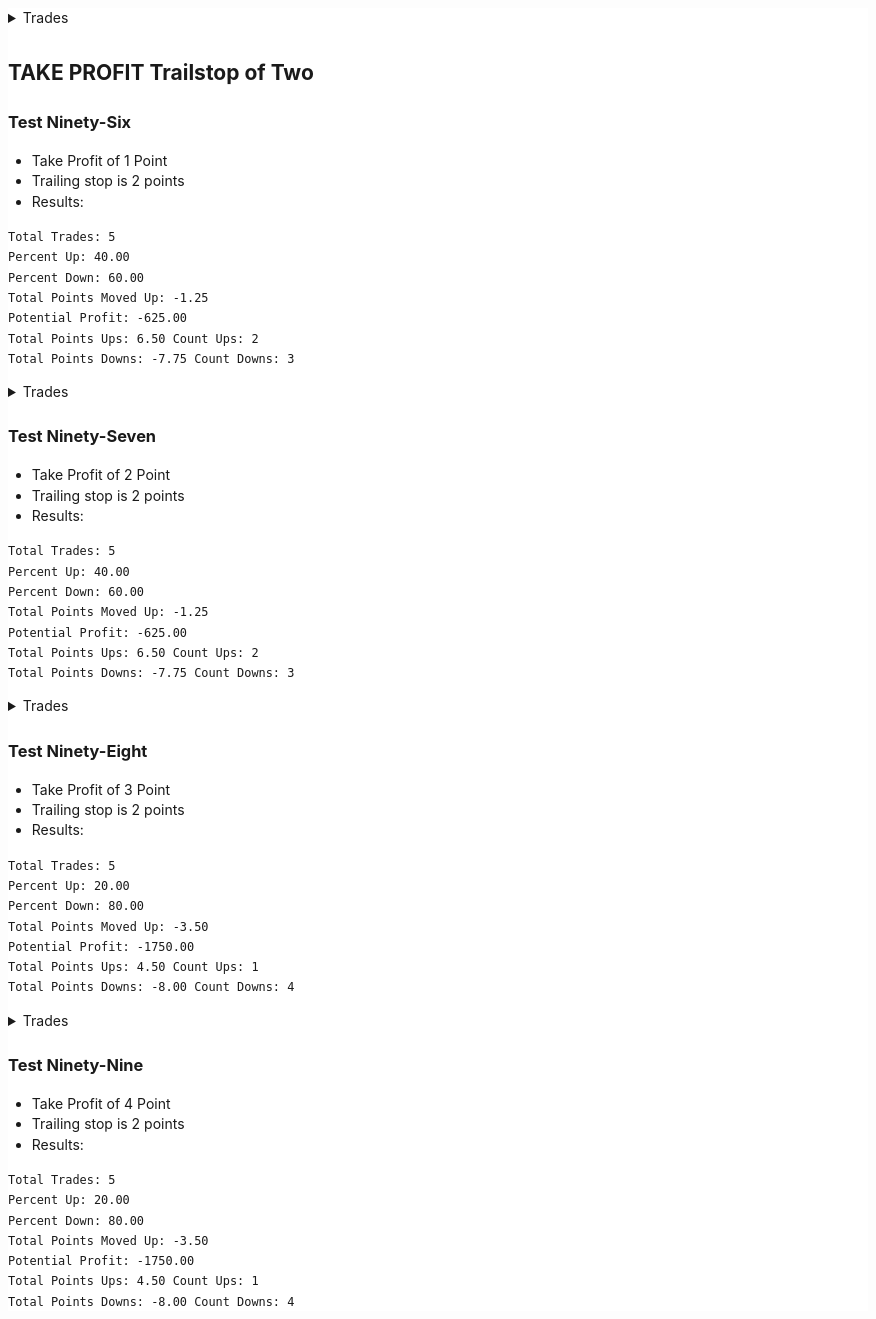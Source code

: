 <details><summary>Trades</summary></details>

## TAKE PROFIT Trailstop of Two

### Test Ninety-Six
* Take Profit of 1 Point
* Trailing stop is 2 points
* Results:
```
Total Trades: 5
Percent Up: 40.00
Percent Down: 60.00
Total Points Moved Up: -1.25
Potential Profit: -625.00
Total Points Ups: 6.50 Count Ups: 2
Total Points Downs: -7.75 Count Downs: 3
```

<details><summary>Trades</summary></details>

### Test Ninety-Seven
* Take Profit of 2 Point
* Trailing stop is 2 points
* Results:
```
Total Trades: 5
Percent Up: 40.00
Percent Down: 60.00
Total Points Moved Up: -1.25
Potential Profit: -625.00
Total Points Ups: 6.50 Count Ups: 2
Total Points Downs: -7.75 Count Downs: 3
```

<details><summary>Trades</summary></details>

### Test Ninety-Eight
* Take Profit of 3 Point
* Trailing stop is 2 points
* Results:
```
Total Trades: 5
Percent Up: 20.00
Percent Down: 80.00
Total Points Moved Up: -3.50
Potential Profit: -1750.00
Total Points Ups: 4.50 Count Ups: 1
Total Points Downs: -8.00 Count Downs: 4
```

<details><summary>Trades</summary></details>

### Test Ninety-Nine
* Take Profit of 4 Point
* Trailing stop is 2 points
* Results:
```
Total Trades: 5
Percent Up: 20.00
Percent Down: 80.00
Total Points Moved Up: -3.50
Potential Profit: -1750.00
Total Points Ups: 4.50 Count Ups: 1
Total Points Downs: -8.00 Count Downs: 4
```